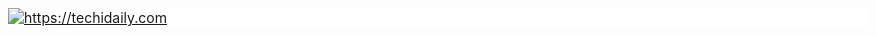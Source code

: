 
<a href="https://appsumo.8odi.net/c/5597632/2123740/7443" target="_top" id="2123740">
  <img src="//a.impactradius-go.com/display-ad/7443-2123740" border="0" alt="https://techidaily.com" width="728" height="90"/>
</a>
<img height="0" width="0" src="https://appsumo.8odi.net/i/5597632/2123740/7443" style="position:absolute;visibility:hidden;" border="0" />
